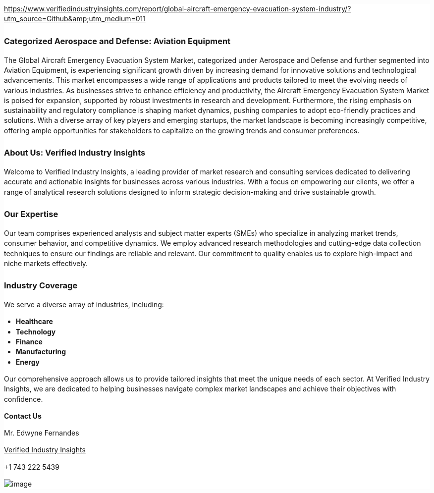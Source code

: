 </strong><a href="https://www.verifiedindustryinsights.com/report/global-aircraft-emergency-evacuation-system-industry/?utm_source=Github&amp;utm_medium=011">https://www.verifiedindustryinsights.com/report/global-aircraft-emergency-evacuation-system-industry/?utm_source=Github&amp;utm_medium=011</a>&nbsp;</p><h3>Categorized Aerospace and Defense: Aviation Equipment </h3><p>The Global Aircraft Emergency Evacuation System Market, categorized under Aerospace and Defense and further segmented into Aviation Equipment, is experiencing significant growth driven by increasing demand for innovative solutions and technological advancements. This market encompasses a wide range of applications and products tailored to meet the evolving needs of various industries. As businesses strive to enhance efficiency and productivity, the Aircraft Emergency Evacuation System Market is poised for expansion, supported by robust investments in research and development. Furthermore, the rising emphasis on sustainability and regulatory compliance is shaping market dynamics, pushing companies to adopt eco-friendly practices and solutions. With a diverse array of key players and emerging startups, the market landscape is becoming increasingly competitive, offering ample opportunities for stakeholders to capitalize on the growing trends and consumer preferences.</p><h3>About Us: Verified Industry Insights</h3><p>Welcome to Verified Industry Insights, a leading provider of market research and consulting services dedicated to delivering accurate and actionable insights for businesses across various industries. With a focus on empowering our clients, we offer a range of analytical research solutions designed to inform strategic decision-making and drive sustainable growth.</p><h3>Our Expertise</h3><p>Our team comprises experienced analysts and subject matter experts (SMEs) who specialize in analyzing market trends, consumer behavior, and competitive dynamics. We employ advanced research methodologies and cutting-edge data collection techniques to ensure our findings are reliable and relevant. Our commitment to quality enables us to explore high-impact and niche markets effectively.</p><h3>Industry Coverage</h3><p>We serve a diverse array of industries, including:</p><ul><li><strong>Healthcare</strong></li><li><strong>Technology</strong></li><li><strong>Finance</strong></li><li><strong>Manufacturing</strong></li><li><strong>Energy</strong></li></ul><p>Our comprehensive approach allows us to provide tailored insights that meet the unique needs of each sector. At Verified Industry Insights, we are dedicated to helping businesses navigate complex market landscapes and achieve their objectives with confidence.</p><p><strong>Contact Us</strong></p><p>Mr. Edwyne Fernandes</p><p><a href="https://www.verifiedindustryinsights.com/">Verified Industry Insights</a></p><p>+1 743 222 5439</p>
![image](https://github.com/user-attachments/assets/aeaf0d51-1c56-428e-9d20-c65ef90aa829)
